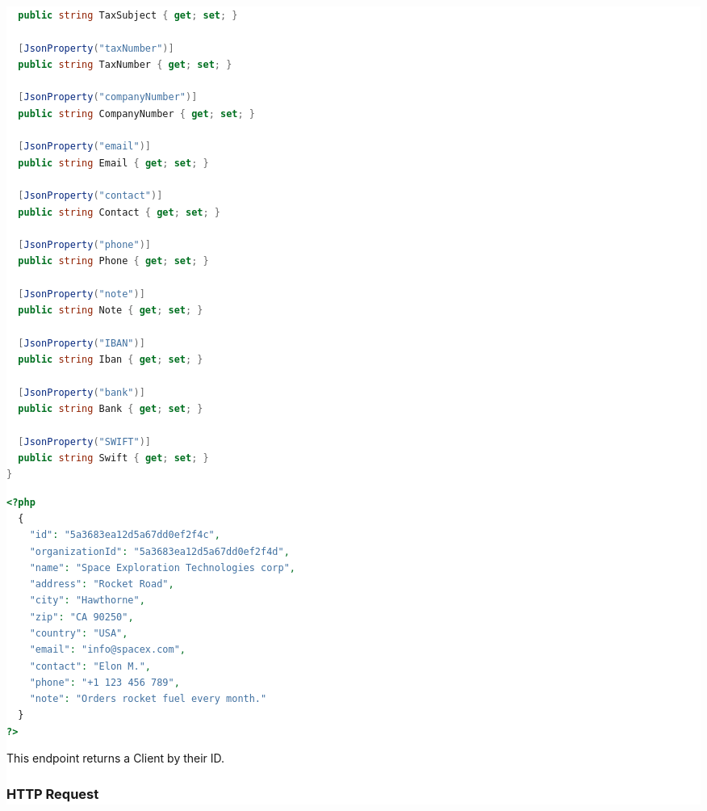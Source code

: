 ```csharp
  public string TaxSubject { get; set; }

  [JsonProperty("taxNumber")]
  public string TaxNumber { get; set; }

  [JsonProperty("companyNumber")]
  public string CompanyNumber { get; set; }

  [JsonProperty("email")]
  public string Email { get; set; }

  [JsonProperty("contact")]
  public string Contact { get; set; }

  [JsonProperty("phone")]
  public string Phone { get; set; }

  [JsonProperty("note")]
  public string Note { get; set; }

  [JsonProperty("IBAN")]
  public string Iban { get; set; }

  [JsonProperty("bank")]
  public string Bank { get; set; }

  [JsonProperty("SWIFT")]
  public string Swift { get; set; }
}
```
```php
<?php
  {
    "id": "5a3683ea12d5a67dd0ef2f4c",
    "organizationId": "5a3683ea12d5a67dd0ef2f4d",
    "name": "Space Exploration Technologies corp",
    "address": "Rocket Road",
    "city": "Hawthorne",
    "zip": "CA 90250",
    "country": "USA",
    "email": "info@spacex.com",
    "contact": "Elon M.",
    "phone": "+1 123 456 789",
    "note": "Orders rocket fuel every month."
  }
?>
```

This endpoint returns a Client by their ID.

### HTTP Request
